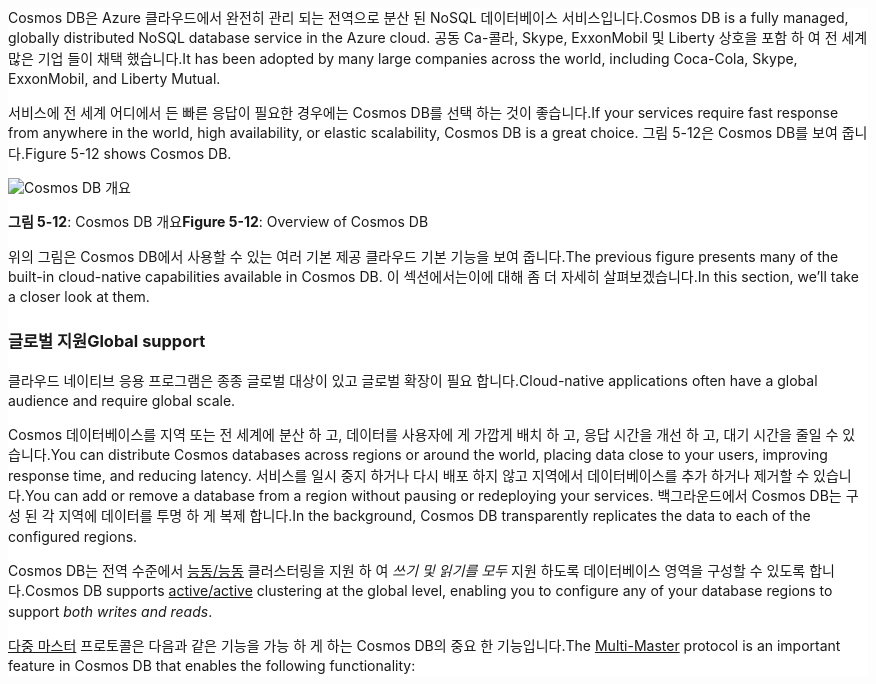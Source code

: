 <span data-ttu-id="de2fe-289">Cosmos DB은 Azure 클라우드에서 완전히 관리 되는 전역으로 분산 된 NoSQL 데이터베이스 서비스입니다.</span><span class="sxs-lookup"><span data-stu-id="de2fe-289">Cosmos DB is a fully managed, globally distributed NoSQL database service in the Azure cloud.</span></span> <span data-ttu-id="de2fe-290">공동 Ca-콜라, Skype, ExxonMobil 및 Liberty 상호을 포함 하 여 전 세계 많은 기업 들이 채택 했습니다.</span><span class="sxs-lookup"><span data-stu-id="de2fe-290">It has been adopted by many large companies across the world,  including Coca-Cola, Skype, ExxonMobil, and Liberty Mutual.</span></span>

<span data-ttu-id="de2fe-291">서비스에 전 세계 어디에서 든 빠른 응답이 필요한 경우에는 Cosmos DB를 선택 하는 것이 좋습니다.</span><span class="sxs-lookup"><span data-stu-id="de2fe-291">If your services require fast response from anywhere in the world, high availability, or elastic scalability, Cosmos DB is a great choice.</span></span> <span data-ttu-id="de2fe-292">그림 5-12은 Cosmos DB를 보여 줍니다.</span><span class="sxs-lookup"><span data-stu-id="de2fe-292">Figure 5-12 shows Cosmos DB.</span></span>

![Cosmos DB 개요](./media/cosmos-db-overview.png)

<span data-ttu-id="de2fe-294">**그림 5-12**: Cosmos DB 개요</span><span class="sxs-lookup"><span data-stu-id="de2fe-294">**Figure 5-12**: Overview of Cosmos DB</span></span>

<span data-ttu-id="de2fe-295">위의 그림은 Cosmos DB에서 사용할 수 있는 여러 기본 제공 클라우드 기본 기능을 보여 줍니다.</span><span class="sxs-lookup"><span data-stu-id="de2fe-295">The previous figure presents many of the built-in cloud-native capabilities available in Cosmos DB.</span></span> <span data-ttu-id="de2fe-296">이 섹션에서는이에 대해 좀 더 자세히 살펴보겠습니다.</span><span class="sxs-lookup"><span data-stu-id="de2fe-296">In this section, we’ll take a closer look at them.</span></span>

### <a name="global-support"></a><span data-ttu-id="de2fe-297">글로벌 지원</span><span class="sxs-lookup"><span data-stu-id="de2fe-297">Global support</span></span>

<span data-ttu-id="de2fe-298">클라우드 네이티브 응용 프로그램은 종종 글로벌 대상이 있고 글로벌 확장이 필요 합니다.</span><span class="sxs-lookup"><span data-stu-id="de2fe-298">Cloud-native applications often have a global audience and require global scale.</span></span>

<span data-ttu-id="de2fe-299">Cosmos 데이터베이스를 지역 또는 전 세계에 분산 하 고, 데이터를 사용자에 게 가깝게 배치 하 고, 응답 시간을 개선 하 고, 대기 시간을 줄일 수 있습니다.</span><span class="sxs-lookup"><span data-stu-id="de2fe-299">You can distribute Cosmos databases across regions or around the world, placing data close to your users, improving response time, and reducing latency.</span></span> <span data-ttu-id="de2fe-300">서비스를 일시 중지 하거나 다시 배포 하지 않고 지역에서 데이터베이스를 추가 하거나 제거할 수 있습니다.</span><span class="sxs-lookup"><span data-stu-id="de2fe-300">You can add or remove a database from a region without pausing or redeploying your services.</span></span> <span data-ttu-id="de2fe-301">백그라운드에서 Cosmos DB는 구성 된 각 지역에 데이터를 투명 하 게 복제 합니다.</span><span class="sxs-lookup"><span data-stu-id="de2fe-301">In the background, Cosmos DB transparently replicates the data to each of the configured regions.</span></span>

<span data-ttu-id="de2fe-302">Cosmos DB는 전역 수준에서 [능동/능동](https://kemptechnologies.com/white-papers/unfog-confusion-active-passive-activeactive-load-balancing/) 클러스터링을 지원 하 여 *쓰기 및 읽기를 모두* 지원 하도록 데이터베이스 영역을 구성할 수 있도록 합니다.</span><span class="sxs-lookup"><span data-stu-id="de2fe-302">Cosmos DB supports [active/active](https://kemptechnologies.com/white-papers/unfog-confusion-active-passive-activeactive-load-balancing/) clustering at the global level, enabling you to configure any of your database regions to support *both writes and reads*.</span></span>

<span data-ttu-id="de2fe-303">[다중 마스터](/azure/cosmos-db/multi-master-benefits) 프로토콜은 다음과 같은 기능을 가능 하 게 하는 Cosmos DB의 중요 한 기능입니다.</span><span class="sxs-lookup"><span data-stu-id="de2fe-303">The [Multi-Master](/azure/cosmos-db/multi-master-benefits) protocol is an important feature in Cosmos DB that enables the following functionality:</span></span>
